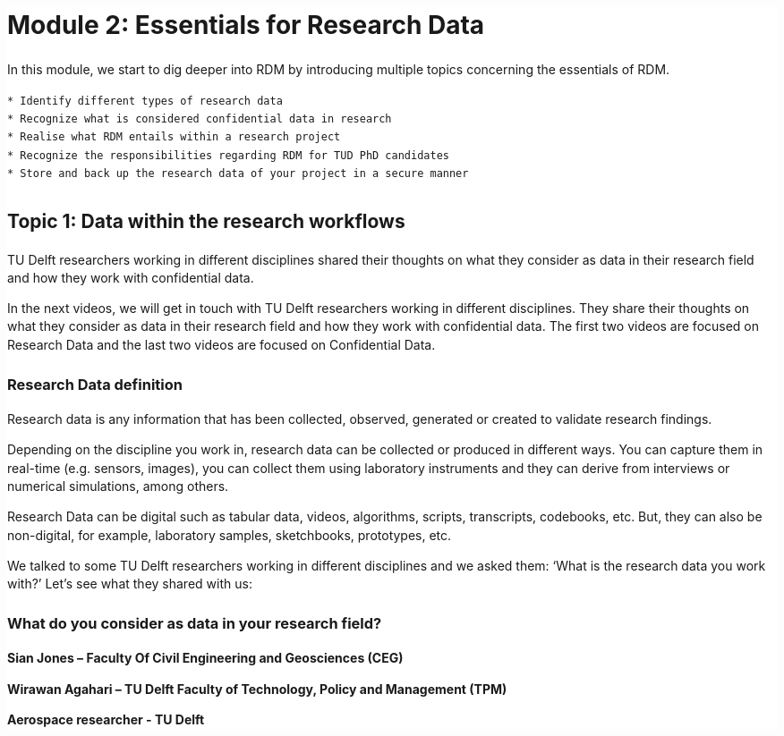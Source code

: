 # Module 2: Essentials for Research Data
In this module, we start to dig deeper into RDM by introducing multiple topics concerning the essentials of RDM.

```{admonition} At the end of this module you should be able to:
* Identify different types of research data
* Recognize what is considered confidential data in research
* Realise what RDM entails within a research project
* Recognize the responsibilities regarding RDM for TUD PhD candidates
* Store and back up the research data of your project in a secure manner
```

   

## Topic 1: Data within the research workflows
TU Delft researchers working in different disciplines shared their thoughts on what they consider as data in their research field and how they work with confidential data.

In the next videos, we will get in touch with TU Delft researchers working in different disciplines. They share their thoughts on what they consider as data in their research field and how they work with confidential data. The first two videos are focused on Research Data and the last two videos are focused on Confidential Data.

### Research Data definition

Research data is any information that has been collected, observed, generated or created to validate research findings.

Depending on the discipline you work in, research data can be collected or produced in different ways. You can capture them in real-time (e.g. sensors, images), you can collect them using laboratory instruments and they can derive from interviews or numerical simulations, among others.

Research Data can be digital such as tabular data, videos, algorithms, scripts, transcripts, codebooks, etc. But, they can also be non-digital, for example, laboratory samples, sketchbooks, prototypes, etc.

We talked to some TU Delft researchers working in different disciplines and we asked them: ‘What is the research data you work with?’ Let’s see what they shared with us:

### What do you consider as data in your research field?

**Sian Jones – Faculty Of Civil Engineering and Geosciences (CEG)**

<iframe src="https://collegerama.tudelft.nl/Mediasite/Play/54a17810464141b1b9ce14ad53b2fc3b1d" aria-label="Module2" width="100%" height="437" frameborder="0" allowfullscreen="allowfullscreen" allow="autoplay *; geolocation *; microphone *; camera *; midi *; encrypted-media *"></iframe><script src="https://tudelft.h5p.com/js/h5p-resizer.js" charset="UTF-8"></script>

**Wirawan Agahari – TU Delft Faculty of Technology, Policy and Management (TPM)**

<iframe src="https://collegerama.tudelft.nl/Mediasite/Play/4badc144591844f2869ab713f2747d7a1d" width="100%" height="337" frameborder="0" allowfullscreen="allowfullscreen" allow="autoplay *; geolocation *; microphone *; camera *; midi *; encrypted-media *"></iframe>

**Aerospace researcher - TU Delft**
